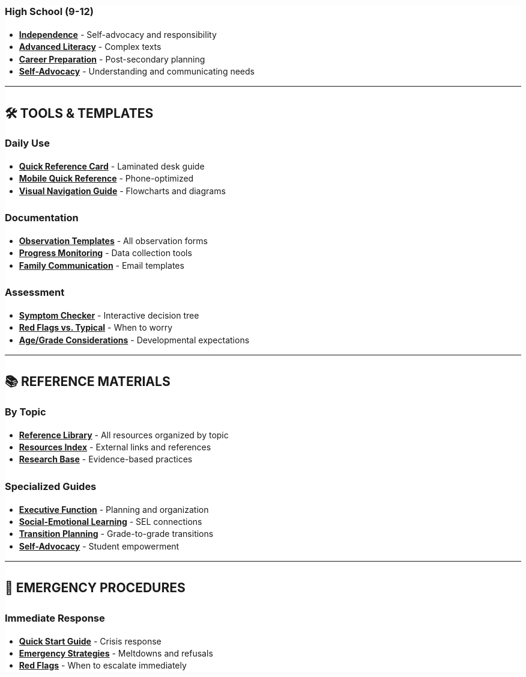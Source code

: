 ### **High School (9-12)**
- **[Independence](age_grade_considerations.md#high-school)** - Self-advocacy and responsibility
- **[Advanced Literacy](intervention_guide.md#advanced-literacy)** - Complex texts
- **[Career Preparation](transition_planning_guide.md)** - Post-secondary planning
- **[Self-Advocacy](self_advocacy_skill_development.md)** - Understanding and communicating needs

---

## 🛠️ **TOOLS & TEMPLATES**

### **Daily Use**
- **[Quick Reference Card](tools/quick_reference_card.md)** - Laminated desk guide
- **[Mobile Quick Reference](tools/mobile_quick_reference.md)** - Phone-optimized
- **[Visual Navigation Guide](tools/visual_navigation_guide.md)** - Flowcharts and diagrams

### **Documentation**
- **[Observation Templates](tools/observation_templates.md)** - All observation forms
- **[Progress Monitoring](progress_monitoring/index.md)** - Data collection tools
- **[Family Communication](family_communication/family_communication_templates.md)** - Email templates

### **Assessment**
- **[Symptom Checker](symptom_checker.md)** - Interactive decision tree
- **[Red Flags vs. Typical](red_flags_vs_typical_development.md)** - When to worry
- **[Age/Grade Considerations](age_grade_considerations.md)** - Developmental expectations

---

## 📚 **REFERENCE MATERIALS**

### **By Topic**
- **[Reference Library](reference_library.md)** - All resources organized by topic
- **[Resources Index](resources/index.md)** - External links and references
- **[Research Base](research_report.md)** - Evidence-based practices

### **Specialized Guides**
- **[Executive Function](executive_function_standalone_guide.md)** - Planning and organization
- **[Social-Emotional Learning](social_emotional_learning_connections.md)** - SEL connections
- **[Transition Planning](transition_planning_guide.md)** - Grade-to-grade transitions
- **[Self-Advocacy](self_advocacy_skill_development.md)** - Student empowerment

---

## 🚨 **EMERGENCY PROCEDURES**

### **Immediate Response**
- **[Quick Start Guide](quick_start.md)** - Crisis response
- **[Emergency Strategies](tools/quick_reference_card.md#emergency-strategies)** - Meltdowns and refusals
- **[Red Flags](tools/quick_reference_card.md#red-flags)** - When to escalate immediately
